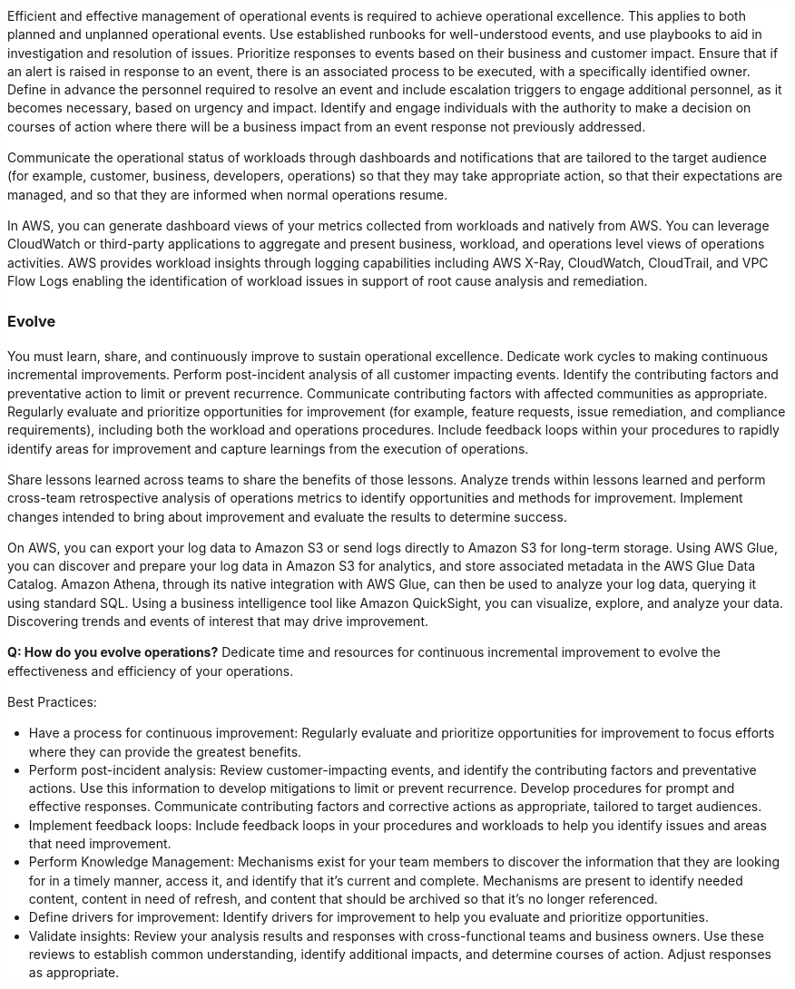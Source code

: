 Efficient and effective management of operational events is required to achieve operational excellence. This applies to both planned and unplanned operational events. Use established runbooks for well-understood events, and use playbooks to aid in investigation and resolution of issues. Prioritize responses to events based on their business and customer impact. Ensure that if an alert is raised in response to an event, there is an associated process to be executed, with a specifically identified owner. Define in advance the personnel required to resolve an event and include escalation triggers to engage additional personnel, as it becomes necessary, based on urgency and impact. Identify and engage individuals with the authority to make a decision on courses of action where there will be a business impact from an event response not previously addressed.

Communicate the operational status of workloads through dashboards and notifications that are tailored to the target audience (for example, customer, business, developers, operations) so that they may take appropriate action, so that their expectations are managed, and so that they are informed when normal operations resume.

In AWS, you can generate dashboard views of your metrics collected from workloads and natively from AWS. You can leverage CloudWatch or third-party applications to aggregate and present business, workload, and operations level views of operations activities. AWS provides workload insights through logging capabilities including AWS X-Ray, CloudWatch, CloudTrail, and VPC Flow Logs enabling the identification of workload issues in support of root cause analysis and remediation.

### Evolve
You must learn, share, and continuously improve to sustain operational excellence. Dedicate work cycles to making continuous incremental improvements. Perform post-incident analysis of all customer impacting events. Identify the contributing factors and preventative action to limit or prevent recurrence. Communicate contributing factors with affected communities as appropriate. Regularly evaluate and prioritize opportunities for improvement (for example, feature requests, issue remediation, and compliance requirements), including both the workload and operations procedures. Include feedback loops within your procedures to rapidly identify areas for improvement and capture learnings from the execution of operations.

Share lessons learned across teams to share the benefits of those lessons. Analyze trends within lessons learned and perform cross-team retrospective analysis of operations metrics to identify opportunities and methods for improvement. Implement changes intended to bring about improvement and evaluate the results to determine success.

On AWS, you can export your log data to Amazon S3 or send logs directly to Amazon S3 for long-term storage. Using AWS Glue, you can discover and prepare your log data in Amazon S3 for analytics, and store associated metadata in the AWS Glue Data Catalog. Amazon Athena, through its native integration with AWS Glue, can then be used to analyze your log data, querying it using standard SQL. Using a business intelligence tool like Amazon QuickSight, you can visualize, explore, and analyze your data. Discovering trends and events of interest that may drive improvement.

**Q: How do you evolve operations?**
Dedicate time and resources for continuous incremental improvement to evolve the effectiveness and efficiency of your operations.

Best Practices:
- Have a process for continuous improvement: Regularly evaluate and prioritize opportunities for improvement to focus efforts where they can provide the greatest benefits.
- Perform post-incident analysis: Review customer-impacting events, and identify the contributing factors and preventative actions. Use this information to develop mitigations to limit or prevent recurrence. Develop procedures for prompt and effective responses. Communicate contributing factors and corrective actions as appropriate, tailored to target audiences.
- Implement feedback loops: Include feedback loops in your procedures and workloads to help you identify issues and areas that need improvement.
- Perform Knowledge Management: Mechanisms exist for your team members to discover the information that they are looking for in a timely manner, access it, and identify that it’s current and complete. Mechanisms are present to identify needed content, content in need of refresh, and content that should be archived so that it’s no longer referenced.
- Define drivers for improvement: Identify drivers for improvement to help you evaluate and prioritize opportunities.
- Validate insights: Review your analysis results and responses with cross-functional teams and business owners. Use these reviews to establish common understanding, identify additional impacts, and determine courses of action. Adjust responses as appropriate.